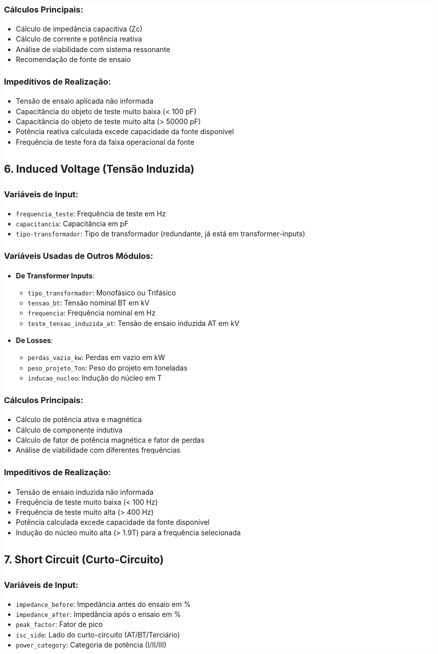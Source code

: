### Cálculos Principais:
- Cálculo de impedância capacitiva (Zc)
- Cálculo de corrente e potência reativa
- Análise de viabilidade com sistema ressonante
- Recomendação de fonte de ensaio

### Impeditivos de Realização:
- Tensão de ensaio aplicada não informada
- Capacitância do objeto de teste muito baixa (< 100 pF)
- Capacitância do objeto de teste muito alta (> 50000 pF)
- Potência reativa calculada excede capacidade da fonte disponível
- Frequência de teste fora da faixa operacional da fonte

## 6. Induced Voltage (Tensão Induzida)

### Variáveis de Input:
- `frequencia_teste`: Frequência de teste em Hz
- `capacitancia`: Capacitância em pF
- `tipo-transformador`: Tipo de transformador (redundante, já está em transformer-inputs)

### Variáveis Usadas de Outros Módulos:
- **De Transformer Inputs**:
  - `tipo_transformador`: Monofásico ou Trifásico
  - `tensao_bt`: Tensão nominal BT em kV
  - `frequencia`: Frequência nominal em Hz
  - `teste_tensao_induzida_at`: Tensão de ensaio induzida AT em kV

- **De Losses**:
  - `perdas_vazio_kw`: Perdas em vazio em kW
  - `peso_projeto_Ton`: Peso do projeto em toneladas
  - `inducao_nucleo`: Indução do núcleo em T

### Cálculos Principais:
- Cálculo de potência ativa e magnética
- Cálculo de componente indutiva
- Cálculo de fator de potência magnética e fator de perdas
- Análise de viabilidade com diferentes frequências

### Impeditivos de Realização:
- Tensão de ensaio induzida não informada
- Frequência de teste muito baixa (< 100 Hz)
- Frequência de teste muito alta (> 400 Hz)
- Potência calculada excede capacidade da fonte disponível
- Indução do núcleo muito alta (> 1.9T) para a frequência selecionada

## 7. Short Circuit (Curto-Circuito)

### Variáveis de Input:
- `impedance_before`: Impedância antes do ensaio em %
- `impedance_after`: Impedância após o ensaio em %
- `peak_factor`: Fator de pico
- `isc_side`: Lado do curto-circuito (AT/BT/Terciário)
- `power_category`: Categoria de potência (I/II/III)
